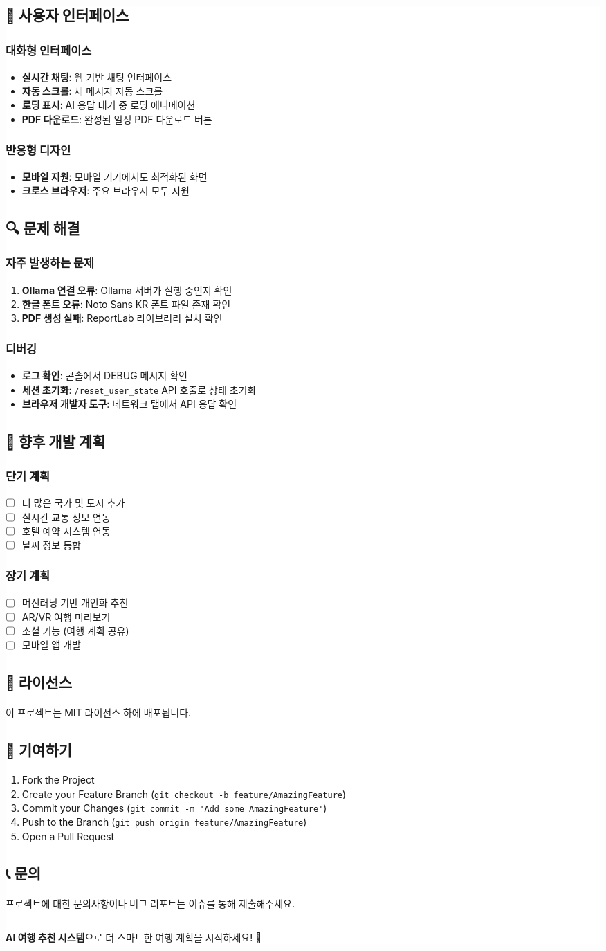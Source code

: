 ## 🎨 사용자 인터페이스

### 대화형 인터페이스
- **실시간 채팅**: 웹 기반 채팅 인터페이스
- **자동 스크롤**: 새 메시지 자동 스크롤
- **로딩 표시**: AI 응답 대기 중 로딩 애니메이션
- **PDF 다운로드**: 완성된 일정 PDF 다운로드 버튼

### 반응형 디자인
- **모바일 지원**: 모바일 기기에서도 최적화된 화면
- **크로스 브라우저**: 주요 브라우저 모두 지원

## 🔍 문제 해결

### 자주 발생하는 문제
1. **Ollama 연결 오류**: Ollama 서버가 실행 중인지 확인
2. **한글 폰트 오류**: Noto Sans KR 폰트 파일 존재 확인
3. **PDF 생성 실패**: ReportLab 라이브러리 설치 확인

### 디버깅
- **로그 확인**: 콘솔에서 DEBUG 메시지 확인
- **세션 초기화**: `/reset_user_state` API 호출로 상태 초기화
- **브라우저 개발자 도구**: 네트워크 탭에서 API 응답 확인

## 🚀 향후 개발 계획

### 단기 계획
- [ ] 더 많은 국가 및 도시 추가
- [ ] 실시간 교통 정보 연동
- [ ] 호텔 예약 시스템 연동
- [ ] 날씨 정보 통합

### 장기 계획
- [ ] 머신러닝 기반 개인화 추천
- [ ] AR/VR 여행 미리보기
- [ ] 소셜 기능 (여행 계획 공유)
- [ ] 모바일 앱 개발

## 📄 라이선스

이 프로젝트는 MIT 라이선스 하에 배포됩니다.

## 🤝 기여하기

1. Fork the Project
2. Create your Feature Branch (`git checkout -b feature/AmazingFeature`)
3. Commit your Changes (`git commit -m 'Add some AmazingFeature'`)
4. Push to the Branch (`git push origin feature/AmazingFeature`)
5. Open a Pull Request

## 📞 문의

프로젝트에 대한 문의사항이나 버그 리포트는 이슈를 통해 제출해주세요.

---

**AI 여행 추천 시스템**으로 더 스마트한 여행 계획을 시작하세요! 🌟 